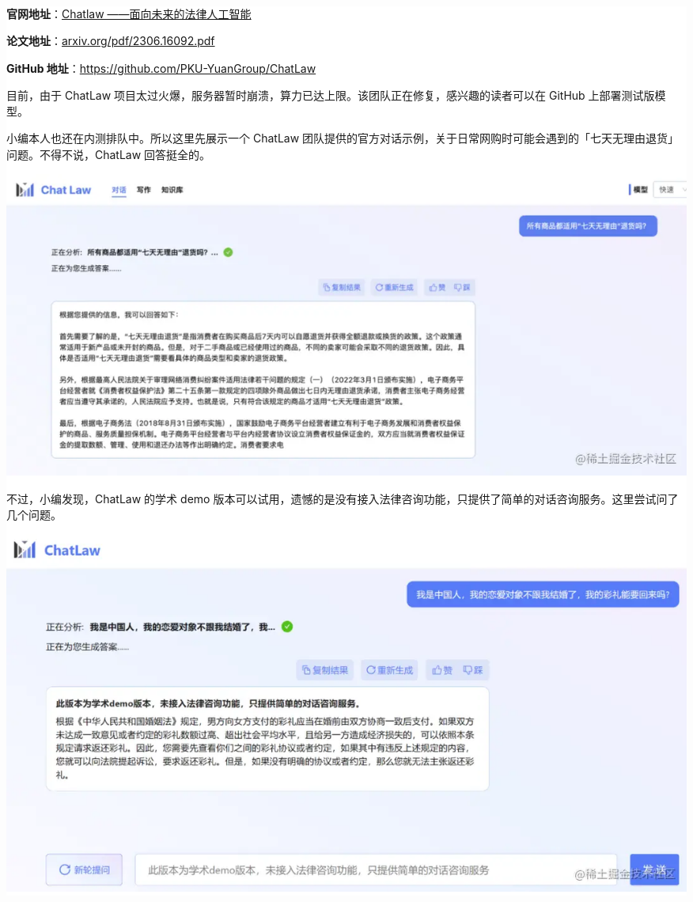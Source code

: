 **官网地址**：[Chatlaw ——面向未来的法律人工智能](https://www.chatlaw.cloud/)

**论文地址**：[arxiv.org/pdf/2306.16092.pdf](https://arxiv.org/pdf/2306.16092.pdf)

**GitHub 地址**：<https://github.com/PKU-YuanGroup/ChatLaw>

目前，由于 ChatLaw 项目太过火爆，服务器暂时崩溃，算力已达上限。该团队正在修复，感兴趣的读者可以在 GitHub 上部署测试版模型。

小编本人也还在内测排队中。所以这里先展示一个 ChatLaw 团队提供的官方对话示例，关于日常网购时可能会遇到的「七天无理由退货」问题。不得不说，ChatLaw 回答挺全的。

![img](./ChatGPT竞品开源项目.assets/8195a640b3c242ff8d90d07be7b6c58a.webp)

不过，小编发现，ChatLaw 的学术 demo 版本可以试用，遗憾的是没有接入法律咨询功能，只提供了简单的对话咨询服务。这里尝试问了几个问题。

![img](./ChatGPT竞品开源项目.assets/c43ecbe5679e41509954ee91d678e005.webp)
